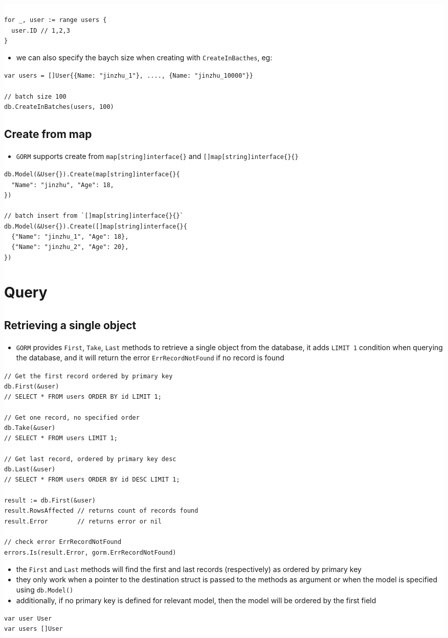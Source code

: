 ```golang

for _, user := range users {
  user.ID // 1,2,3
}
```
- we can also specify the baych size when creating with `CreateInBacthes`, eg:
```golang
var users = []User{{Name: "jinzhu_1"}, ...., {Name: "jinzhu_10000"}}

// batch size 100
db.CreateInBatches(users, 100)
```
## **Create from map**
- `GORM` supports create from `map[string]interface{}` and `[]map[string]interface{}{}`
```golang
db.Model(&User{}).Create(map[string]interface{}{
  "Name": "jinzhu", "Age": 18,
})

// batch insert from `[]map[string]interface{}{}`
db.Model(&User{}).Create([]map[string]interface{}{
  {"Name": "jinzhu_1", "Age": 18},
  {"Name": "jinzhu_2", "Age": 20},
})
```

# **Query**
## **Retrieving a single object**
- `GORM` provides `First`, `Take`, `Last` methods to retrieve a single object from the database, it adds `LIMIT 1` condition when querying the database, and it will return the error `ErrRecordNotFound` if no record is found
```golang
// Get the first record ordered by primary key
db.First(&user)
// SELECT * FROM users ORDER BY id LIMIT 1;

// Get one record, no specified order
db.Take(&user)
// SELECT * FROM users LIMIT 1;

// Get last record, ordered by primary key desc
db.Last(&user)
// SELECT * FROM users ORDER BY id DESC LIMIT 1;

result := db.First(&user)
result.RowsAffected // returns count of records found
result.Error        // returns error or nil

// check error ErrRecordNotFound
errors.Is(result.Error, gorm.ErrRecordNotFound)
```
- the `First` and `Last` methods will find the first and last records (respectively) as ordered by primary key
- they only work when a pointer to the destination struct is passed to the methods as argument or when the model is specified using `db.Model()`
- additionally, if no primary key is defined for relevant model, then the model will be ordered by the first field
```golang
var user User
var users []User

```